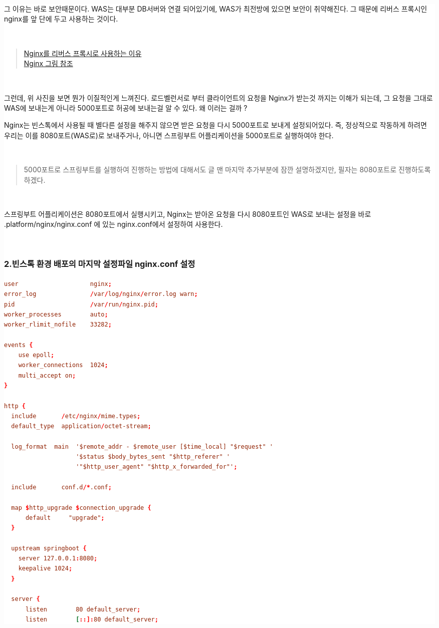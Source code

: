 그 이유는 바로 보안때문이다. WAS는 대부분 DB서버와 연결 되어있기에, WAS가 최전방에 있으면 보안이 취약해진다. 그 때문에
리버스 프록시인 nginx를 앞 단에 두고 사용하는 것이다.

<br>

> [Nginx를 리버스 프록시로 사용하는 이유](https://juneyr.dev/nginx-basics)    
> [Nginx 그림 참조](https://stackoverflow.com/questions/54612962/502-bad-gateway-elastic-beanstalk-spring-boot)

<br>

그런데, 위 사진을 보면 뭔가 이질적인게 느껴진다. 로드벨런서로 부터 클라이언트의 요청을 Nginx가
받는것 까지는 이해가 되는데, 그 요청을 그대로 WAS에 보내는게 아니라 5000포트로 허공에 보내는걸 알 수 있다.
왜 이러는 걸까 ? 

Nginx는 빈스톡에서 사용될 때 별다른 설정을 해주지 않으면 받은 요청을 다시 5000포트로 보내게 설정되어있다.
즉, 정상적으로 작동하게 하려면 우리는 이를 8080포트(WAS로)로 보내주거나, 아니면 스프링부트 어플리케이션을 5000포트로
실행하여야 한다.

<br>

> 5000포트로 스프링부트를 실행하여 진행하는 방법에 대해서도 글 맨 마지막 추가부분에 잠깐 설명하겠지만, 필자는 8080포트로 진행하도록 하겠다.

<br>

스프링부트 어플리케이션은 8080포트에서 실행시키고, Nginx는 받아온 요청을 다시 8080포트인 WAS로 보내는
설정을 바로 .platform/nginx/nginx.conf 에 있는 nginx.conf에서 설정하여 사용한다.

<br>



### 2.빈스톡 환경 배포의 마지막 설정파일 nginx.conf 설정

```conf
user                    nginx;
error_log               /var/log/nginx/error.log warn;
pid                     /var/run/nginx.pid;
worker_processes        auto;
worker_rlimit_nofile    33282;

events {
    use epoll;
    worker_connections  1024;
    multi_accept on;
}

http {
  include       /etc/nginx/mime.types;
  default_type  application/octet-stream;

  log_format  main  '$remote_addr - $remote_user [$time_local] "$request" '
                    '$status $body_bytes_sent "$http_referer" '
                    '"$http_user_agent" "$http_x_forwarded_for"';

  include       conf.d/*.conf;

  map $http_upgrade $connection_upgrade {
      default     "upgrade";
  }

  upstream springboot {
    server 127.0.0.1:8080;
    keepalive 1024;
  }

  server {
      listen        80 default_server;
      listen        [::]:80 default_server;
```